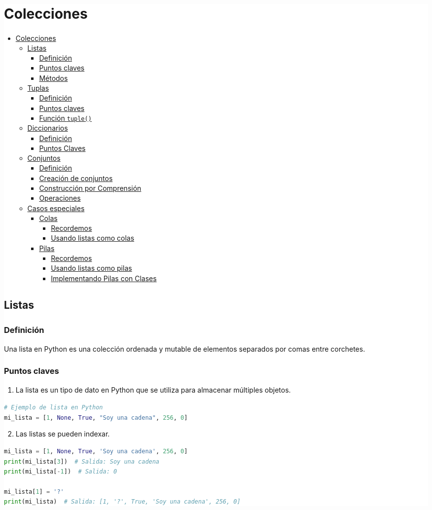 # Colecciones


* [Colecciones](#colecciones)
  * [Listas](#listas)
    * [Definición](#definición)
    * [Puntos claves](#puntos-claves)
    * [Métodos](#métodos)
  * [Tuplas](#tuplas)
    * [Definición](#definición-1)
    * [Puntos claves](#puntos-claves-1)
    * [Función `tuple()`](#función-tuple)
  * [Diccionarios](#diccionarios)
    * [Definición](#definición-2)
    * [Puntos Claves](#puntos-claves-2)
  * [Conjuntos](#conjuntos)
    * [Definición](#definición-3)
    * [Creación de conjuntos](#creación-de-conjuntos)
    * [Construcción por Comprensión](#construcción-por-comprensión)
    * [Operaciones](#operaciones)
  * [Casos especiales](#casos-especiales)
    * [Colas](#colas)
      * [Recordemos](#recordemos)
      * [Usando listas como colas](#usando-listas-como-colas)
    * [Pilas](#pilas)
      * [Recordemos](#recordemos-1)
      * [Usando listas como pilas](#usando-listas-como-pilas)
      * [Implementando Pilas con Clases](#implementando-pilas-con-clases)


## Listas

### Definición

Una lista en Python es una colección ordenada y mutable de elementos separados por comas entre corchetes.

### Puntos claves

1. La lista es un tipo de dato en Python que se utiliza para almacenar múltiples objetos.
```python
# Ejemplo de lista en Python
mi_lista = [1, None, True, "Soy una cadena", 256, 0]
```

2. Las listas se pueden indexar.
```python
mi_lista = [1, None, True, 'Soy una cadena', 256, 0]
print(mi_lista[3])  # Salida: Soy una cadena
print(mi_lista[-1])  # Salida: 0

mi_lista[1] = '?'
print(mi_lista)  # Salida: [1, '?', True, 'Soy una cadena', 256, 0]
```
